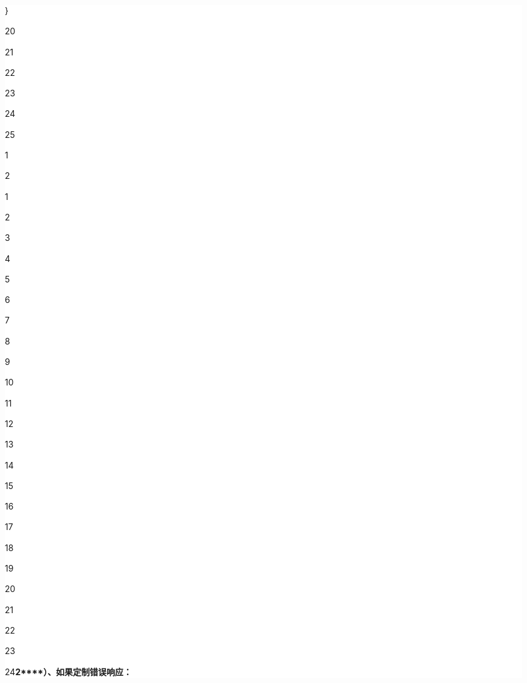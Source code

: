 } 

20

21

22

23

24

25

1

2

1

2

3

4

5

6

7

8

9

10

11

12

13

14

15

16

17

18

19

20

21

22

23

24**2****）、如果定制错误响应：** 
